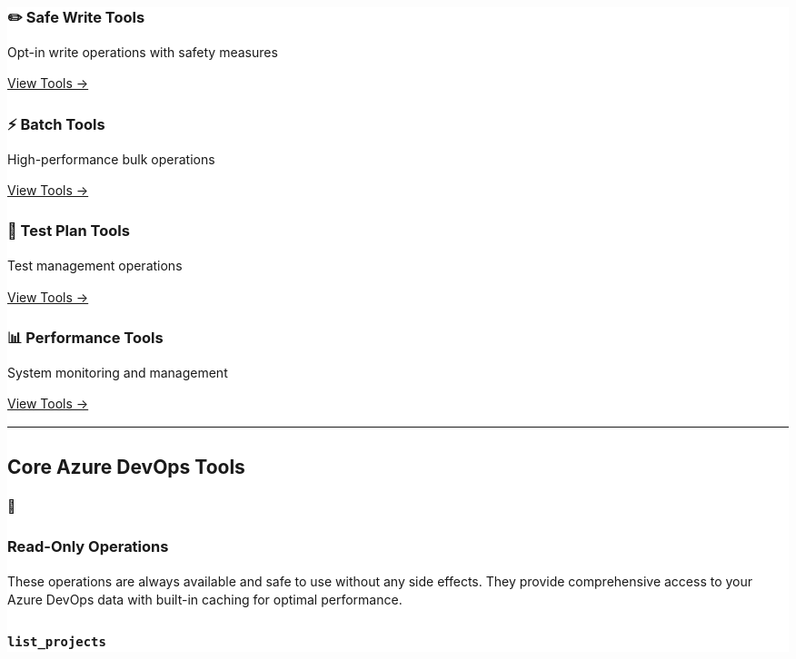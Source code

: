   <div class="bg-gradient-to-br from-amber-50 to-amber-100 border border-amber-200 rounded-lg p-4">
    <h3 class="text-lg font-semibold text-amber-800 mb-2">✏️ Safe Write Tools</h3>
    <p class="text-sm text-amber-700 mb-3">Opt-in write operations with safety measures</p>
    <a href="#safe-write-tools" class="text-amber-600 hover:text-amber-800 font-medium text-sm">View Tools →</a>
  </div>

  <div class="bg-gradient-to-br from-blue-50 to-blue-100 border border-blue-200 rounded-lg p-4">
    <h3 class="text-lg font-semibold text-blue-800 mb-2">⚡ Batch Tools</h3>
    <p class="text-sm text-blue-700 mb-3">High-performance bulk operations</p>
    <a href="#batch-tools" class="text-blue-600 hover:text-blue-800 font-medium text-sm">View Tools →</a>
  </div>

  <div class="bg-gradient-to-br from-purple-50 to-purple-100 border border-purple-200 rounded-lg p-4">
    <h3 class="text-lg font-semibold text-purple-800 mb-2">🧪 Test Plan Tools</h3>
    <p class="text-sm text-purple-700 mb-3">Test management operations</p>
    <a href="#test-plan-tools" class="text-purple-600 hover:text-purple-800 font-medium text-sm">View Tools →</a>
  </div>

  <div class="bg-gradient-to-br from-red-50 to-red-100 border border-red-200 rounded-lg p-4">
    <h3 class="text-lg font-semibold text-red-800 mb-2">📊 Performance Tools</h3>
    <p class="text-sm text-red-700 mb-3">System monitoring and management</p>
    <a href="#performance-tools" class="text-red-600 hover:text-red-800 font-medium text-sm">View Tools →</a>
  </div>
</div>

---

## Core Azure DevOps Tools

<div class="bg-gradient-to-r from-green-50 to-emerald-50 border-l-4 border-green-500 p-6 mb-8 rounded-r-lg shadow-sm">
  <div class="flex items-start">
    <div class="flex-shrink-0">
      <div class="bg-green-500 rounded-full p-2">
        <span class="text-xl text-white">📖</span>
      </div>
    </div>
    <div class="ml-4">
      <h3 class="text-lg font-semibold text-green-800 mb-2">Read-Only Operations</h3>
      <p class="text-green-700 leading-relaxed">These operations are always available and safe to use without any side effects. They provide comprehensive access to your Azure DevOps data with built-in caching for optimal performance.</p>
    </div>
  </div>
</div>

### `list_projects`
